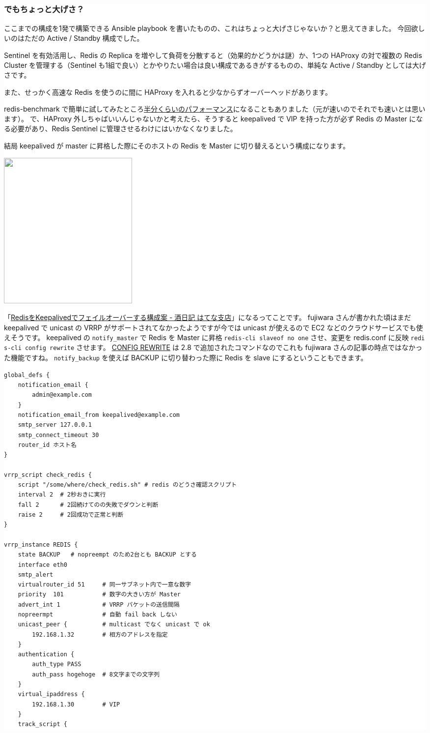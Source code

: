 ### でもちょっと大げさ？

ここまでの構成を1発で構築できる Ansible playbook を書いたものの、これはちょっと大げさじゃないか？と思えてきました。
今回欲しいのはただの Active / Standby 構成でした。

Sentinel を有効活用し、Redis の Replica を増やして負荷を分散すると（効果的かどうかは謎）か、1つの HAProxy の対で複数の Redis Cluster を管理する（Sentinel も1組で良い）とかやりたい場合は良い構成であるきがするものの、単純な Active / Standby としては大げさです。

また、せっかく高速な Redis を使うのに間に HAProxy を入れると少なからずオーバーヘッドがあります。

redis-benchmark で簡単に試してみたところ[半分くらいのパフォーマンス](https://gist.github.com/yteraoka/049e06bed2cb0d36865f#file-rps-md)になることもありました（元が速いのでそれでも速いとは思います）。
で、HAProxy 外しちゃばいいんじゃないかと考えたら、そうすると keepalived で VIP を持った方が必ず Redis の Master になる必要があり、Redis Sentinel に管理させるわけにはいかなくなりました。

結局 keepalived が master に昇格した際にそのホストの Redis を Master に切り替えるという構成になります。

<img src="Redis-HA-keepalived.png" width="261" height="296">

「[RedisをKeepalivedでフェイルオーバーする構成案 - 酒日記 はてな支店](http://sfujiwara.hatenablog.com/entry/20120802/1343880266)」になるってことです。
fujiwara さんが書かれた頃はまだ keepalived で unicast の VRRP がサポートされてなかったようですが今では unicast が使えるので EC2 などのクラウドサービスでも使えそうです。
keepalived の `notify_master` で Redis を Master に昇格 `redis-cli slaveof no one` させ、変更を redis.conf に反映 `redis-cli config rewrite` させます。
[CONFIG REWRITE](http://redis.io/commands/config-rewrite) は 2.8 で追加されたコマンドなのでこれも fujiwara さんの記事の時点ではなかった機能ですね。
`notify_backup` を使えば BACKUP に切り替わった際に Redis を slave にするということもできます。

```
global_defs {
    notification_email {
        admin@example.com
    }
    notification_email_from keepalived@example.com
    smtp_server 127.0.0.1
    smtp_connect_timeout 30
    router_id ホスト名
}

vrrp_script check_redis {
    script "/some/where/check_redis.sh" # redis のどうさ確認スクリプト
    interval 2  # 2秒おきに実行
    fall 2      # 2回続けてのの失敗でダウンと判断
    raise 2     # 2回成功で正常と判断
}

vrrp_instance REDIS {
    state BACKUP   # nopreempt のため2台とも BACKUP とする
    interface eth0
    smtp_alert
    virtualrouter_id 51     # 同一サブネット内で一意な数字
    priority  101           # 数字の大きい方が Master
    advert_int 1            # VRRP パケットの送信間隔
    nopreermpt              # 自動 fail back しない
    unicast_peer {          # multicast でなく unicast で ok
        192.168.1.32        # 相方のアドレスを指定
    }
    authentication {
        auth_type PASS
        auth_pass hogehoge  # 8文字までの文字列
    }
    virtual_ipaddress {
        192.168.1.30        # VIP
    }
    track_script {
```